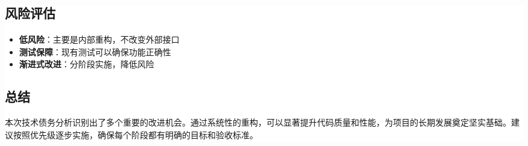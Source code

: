 ## 风险评估

- **低风险**：主要是内部重构，不改变外部接口
- **测试保障**：现有测试可以确保功能正确性
- **渐进式改进**：分阶段实施，降低风险

## 总结

本次技术债务分析识别出了多个重要的改进机会。通过系统性的重构，可以显著提升代码质量和性能，为项目的长期发展奠定坚实基础。建议按照优先级逐步实施，确保每个阶段都有明确的目标和验收标准。